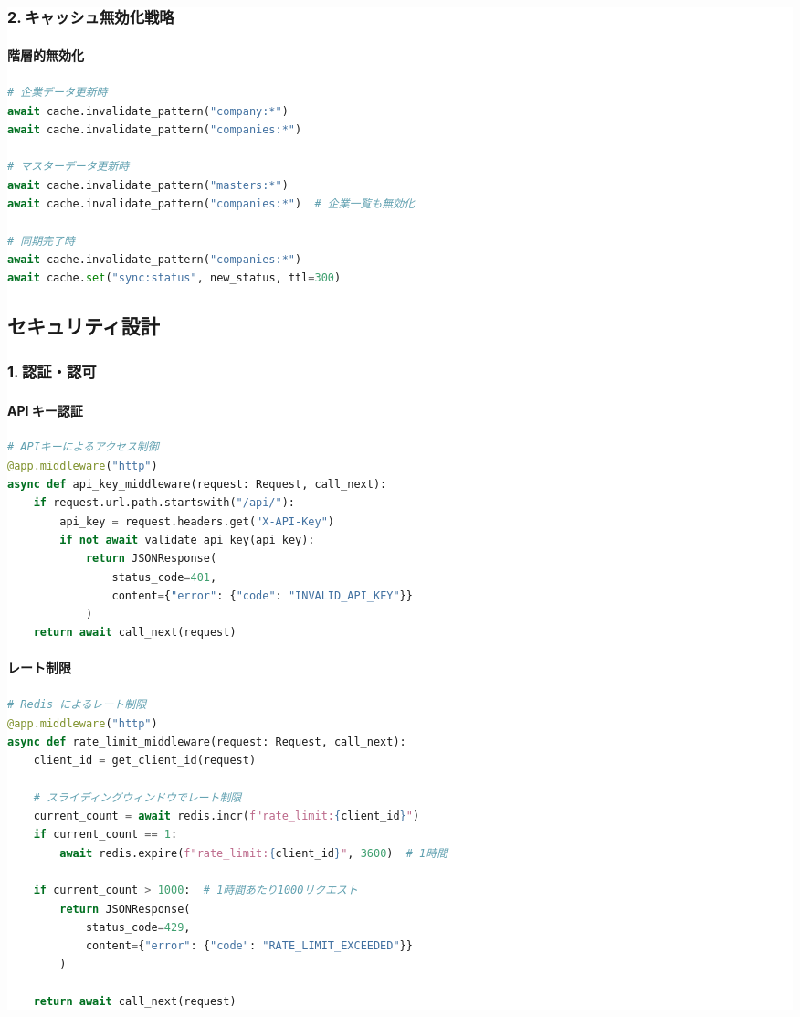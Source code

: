 ### 2. キャッシュ無効化戦略

#### 階層的無効化
```python
# 企業データ更新時
await cache.invalidate_pattern("company:*")
await cache.invalidate_pattern("companies:*")

# マスターデータ更新時  
await cache.invalidate_pattern("masters:*")
await cache.invalidate_pattern("companies:*")  # 企業一覧も無効化

# 同期完了時
await cache.invalidate_pattern("companies:*")
await cache.set("sync:status", new_status, ttl=300)
```

## セキュリティ設計

### 1. 認証・認可

#### API キー認証
```python
# APIキーによるアクセス制御
@app.middleware("http")
async def api_key_middleware(request: Request, call_next):
    if request.url.path.startswith("/api/"):
        api_key = request.headers.get("X-API-Key")
        if not await validate_api_key(api_key):
            return JSONResponse(
                status_code=401,
                content={"error": {"code": "INVALID_API_KEY"}}
            )
    return await call_next(request)
```

#### レート制限
```python
# Redis によるレート制限
@app.middleware("http") 
async def rate_limit_middleware(request: Request, call_next):
    client_id = get_client_id(request)
    
    # スライディングウィンドウでレート制限
    current_count = await redis.incr(f"rate_limit:{client_id}")
    if current_count == 1:
        await redis.expire(f"rate_limit:{client_id}", 3600)  # 1時間
    
    if current_count > 1000:  # 1時間あたり1000リクエスト
        return JSONResponse(
            status_code=429,
            content={"error": {"code": "RATE_LIMIT_EXCEEDED"}}
        )
    
    return await call_next(request)
```
